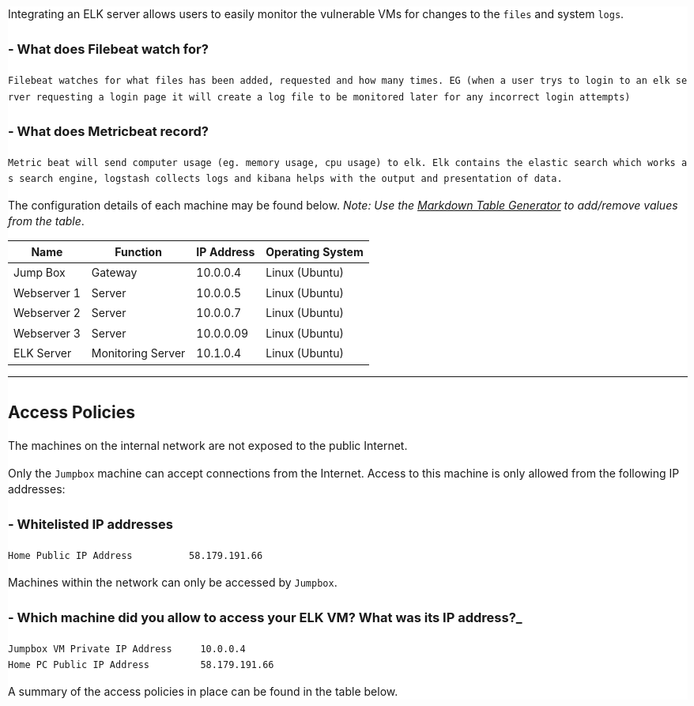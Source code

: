 Integrating an ELK server allows users to easily monitor the vulnerable VMs for changes to the `files` and system `logs`.


### - What does Filebeat watch for?

    Filebeat watches for what files has been added, requested and how many times. EG (when a user trys to login to an elk server requesting a login page it will create a log file to be monitored later for any incorrect login attempts)

### - What does Metricbeat record?


    Metric beat will send computer usage (eg. memory usage, cpu usage) to elk. Elk contains the elastic search which works as search engine, logstash collects logs and kibana helps with the output and presentation of data.


The configuration details of each machine may be found below.
_Note: Use the [Markdown Table Generator](http://www.tablesgenerator.com/markdown_tables) to add/remove values from the table_.

| Name        |     Function     | IP Address | Operating System |
|-------------|------------------|------------|------------------|
| Jump Box    |      Gateway     | 10.0.0.4   | Linux (Ubuntu)   |
| Webserver 1 |      Server      | 10.0.0.5   | Linux (Ubuntu)   |
| Webserver 2 |      Server      | 10.0.0.7   | Linux (Ubuntu)   |
| Webserver 3 |      Server      | 10.0.0.09  | Linux (Ubuntu)   |
| ELK Server  | Monitoring Server| 10.1.0.4   |Linux (Ubuntu)    |

___
## Access Policies

The machines on the internal network are not exposed to the public Internet. 

Only the `Jumpbox` machine can accept connections from the Internet. Access to this machine is only allowed from the following IP addresses:

### - Whitelisted IP addresses

    Home Public IP Address          58.179.191.66
  
Machines within the network can only be accessed by `Jumpbox`.

### - Which machine did you allow to access your ELK VM? What was its IP address?_

    Jumpbox VM Private IP Address     10.0.0.4
    Home PC Public IP Address         58.179.191.66


A summary of the access policies in place can be found in the table below.
